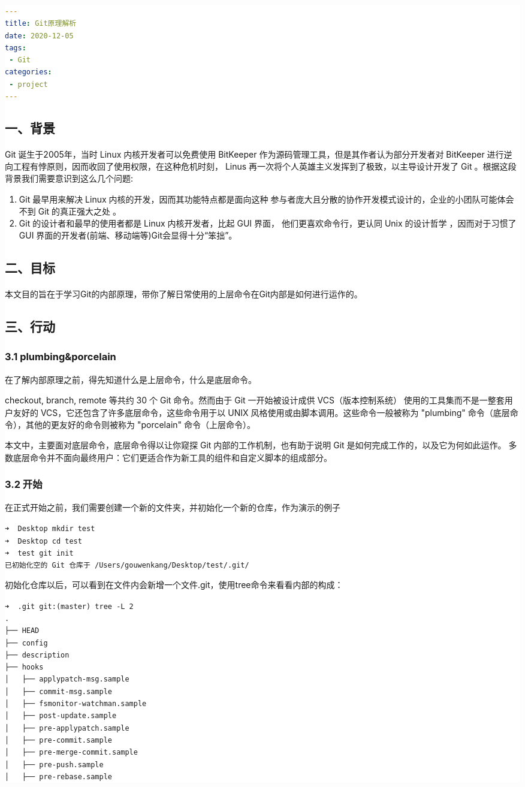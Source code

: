 ```yaml
---
title: Git原理解析
date: 2020-12-05
tags:
 - Git
categories: 
 - project
---
```




## 一、背景

Git 诞生于2005年，当时 Linux 内核开发者可以免费使用 BitKeeper 作为源码管理工具，但是其作者认为部分开发者对 BitKeeper 进行逆向工程有悖原则，因而收回了使用权限，在这种危机时刻， Linus 再一次将个人英雄主义发挥到了极致，以主导设计开发了 Git 。根据这段背景我们需要意识到这么几个问题:

1. Git 最早用来解决 Linux 内核的开发，因而其功能特点都是面向这种 参与者庞大且分散的协作开发模式设计的，企业的小团队可能体会不到 Git 的真正强大之处 。
2. Git 的设计者和最早的使用者都是 Linux 内核开发者，比起 GUI 界面， 他们更喜欢命令行，更认同 Unix 的设计哲学 ，因而对于习惯了 GUI 界面的开发者(前端、移动端等)Git会显得十分“笨拙”。

## 二、目标

本文目的旨在于学习Git的内部原理，带你了解日常使用的上层命令在Git内部是如何进行运作的。

## 三、行动

### 3.1 plumbing&porcelain

在了解内部原理之前，得先知道什么是上层命令，什么是底层命令。

checkout, branch, remote 等共约 30 个 Git 命令。然而由于 Git 一开始被设计成供 VCS（版本控制系统） 使用的工具集而不是一整套用户友好的 VCS，它还包含了许多底层命令，这些命令用于以 UNIX 风格使用或由脚本调用。这些命令一般被称为 "plumbing" 命令（底层命令），其他的更友好的命令则被称为 "porcelain" 命令（上层命令）。

本文中，主要面对底层命令，底层命令得以让你窥探 Git 内部的工作机制，也有助于说明 Git 是如何完成工作的，以及它为何如此运作。 多数底层命令并不面向最终用户：它们更适合作为新工具的组件和自定义脚本的组成部分。

### 3.2 开始

在正式开始之前，我们需要创建一个新的文件夹，并初始化一个新的仓库，作为演示的例子

```
➜  Desktop mkdir test
➜  Desktop cd test 
➜  test git init
已初始化空的 Git 仓库于 /Users/gouwenkang/Desktop/test/.git/
```

初始化仓库以后，可以看到在文件内会新增一个文件.git，使用tree命令来看看内部的构成：

```
➜  .git git:(master) tree -L 2
.
├── HEAD
├── config
├── description
├── hooks
│   ├── applypatch-msg.sample
│   ├── commit-msg.sample
│   ├── fsmonitor-watchman.sample
│   ├── post-update.sample
│   ├── pre-applypatch.sample
│   ├── pre-commit.sample
│   ├── pre-merge-commit.sample
│   ├── pre-push.sample
│   ├── pre-rebase.sample
```